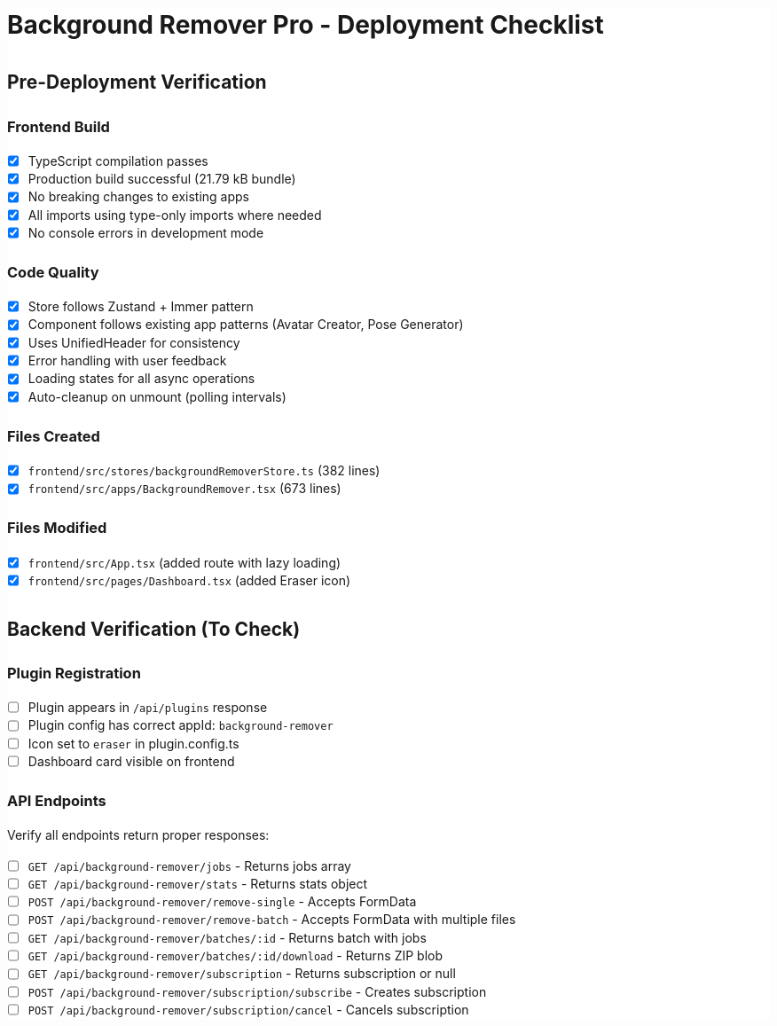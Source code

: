 # Background Remover Pro - Deployment Checklist

## Pre-Deployment Verification

### Frontend Build
- [x] TypeScript compilation passes
- [x] Production build successful (21.79 kB bundle)
- [x] No breaking changes to existing apps
- [x] All imports using type-only imports where needed
- [x] No console errors in development mode

### Code Quality
- [x] Store follows Zustand + Immer pattern
- [x] Component follows existing app patterns (Avatar Creator, Pose Generator)
- [x] Uses UnifiedHeader for consistency
- [x] Error handling with user feedback
- [x] Loading states for all async operations
- [x] Auto-cleanup on unmount (polling intervals)

### Files Created
- [x] `frontend/src/stores/backgroundRemoverStore.ts` (382 lines)
- [x] `frontend/src/apps/BackgroundRemover.tsx` (673 lines)

### Files Modified
- [x] `frontend/src/App.tsx` (added route with lazy loading)
- [x] `frontend/src/pages/Dashboard.tsx` (added Eraser icon)

## Backend Verification (To Check)

### Plugin Registration
- [ ] Plugin appears in `/api/plugins` response
- [ ] Plugin config has correct appId: `background-remover`
- [ ] Icon set to `eraser` in plugin.config.ts
- [ ] Dashboard card visible on frontend

### API Endpoints
Verify all endpoints return proper responses:
- [ ] `GET /api/background-remover/jobs` - Returns jobs array
- [ ] `GET /api/background-remover/stats` - Returns stats object
- [ ] `POST /api/background-remover/remove-single` - Accepts FormData
- [ ] `POST /api/background-remover/remove-batch` - Accepts FormData with multiple files
- [ ] `GET /api/background-remover/batches/:id` - Returns batch with jobs
- [ ] `GET /api/background-remover/batches/:id/download` - Returns ZIP blob
- [ ] `GET /api/background-remover/subscription` - Returns subscription or null
- [ ] `POST /api/background-remover/subscription/subscribe` - Creates subscription
- [ ] `POST /api/background-remover/subscription/cancel` - Cancels subscription
